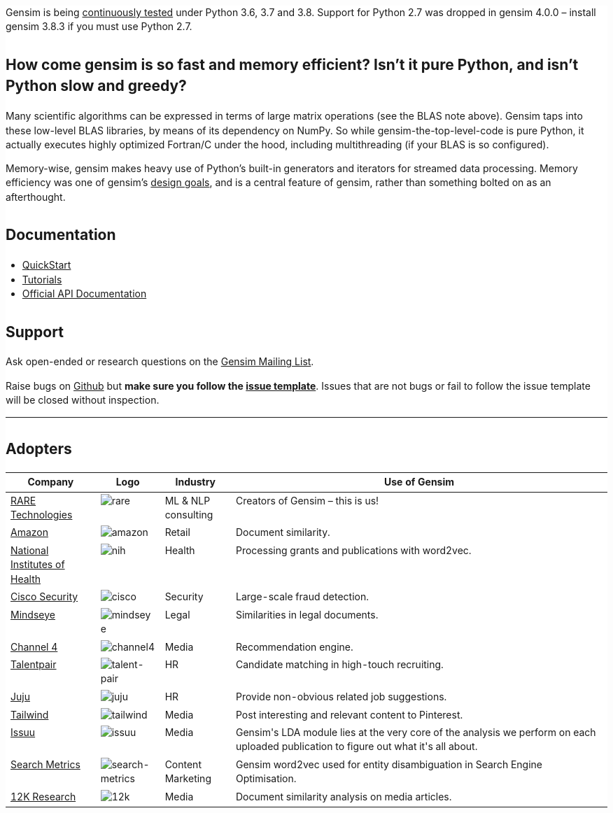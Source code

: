 Gensim is being [continuously tested](https://travis-ci.org/RaRe-Technologies/gensim) under Python 3.6, 3.7 and 3.8.
Support for Python 2.7 was dropped in gensim 4.0.0 – install gensim 3.8.3 if you must use Python 2.7.

How come gensim is so fast and memory efficient? Isn’t it pure Python, and isn’t Python slow and greedy?
--------------------------------------------------------------------------------------------------------

Many scientific algorithms can be expressed in terms of large matrix
operations (see the BLAS note above). Gensim taps into these low-level
BLAS libraries, by means of its dependency on NumPy. So while
gensim-the-top-level-code is pure Python, it actually executes highly
optimized Fortran/C under the hood, including multithreading (if your
BLAS is so configured).

Memory-wise, gensim makes heavy use of Python’s built-in generators and
iterators for streamed data processing. Memory efficiency was one of
gensim’s [design goals], and is a central feature of gensim, rather than
something bolted on as an afterthought.

Documentation
-------------

-   [QuickStart]
-   [Tutorials]
-   [Official API Documentation]

  [QuickStart]: https://radimrehurek.com/gensim/auto_examples/core/run_core_concepts.html
  [Tutorials]: https://radimrehurek.com/gensim/auto_examples/
  [Official Documentation and Walkthrough]: http://radimrehurek.com/gensim/
  [Official API Documentation]: http://radimrehurek.com/gensim/apiref.html

Support
-------

Ask open-ended or research questions on the [Gensim Mailing List](https://groups.google.com/forum/#!forum/gensim).

Raise bugs on [Github](https://github.com/RaRe-Technologies/gensim/blob/develop/CONTRIBUTING.md) but **make sure you follow the [issue template](https://github.com/RaRe-Technologies/gensim/blob/develop/ISSUE_TEMPLATE.md)**. Issues that are not bugs or fail to follow the issue template will be closed without inspection.

---------

Adopters
--------

| Company | Logo | Industry | Use of Gensim |
|---------|------|----------|---------------|
| [RARE Technologies](http://rare-technologies.com) | ![rare](docs/src/readme_images/rare.png) | ML & NLP consulting | Creators of Gensim – this is us! |
| [Amazon](http://www.amazon.com/) |  ![amazon](docs/src/readme_images/amazon.png) | Retail |  Document similarity. |
| [National Institutes of Health](https://github.com/NIHOPA/pipeline_word2vec) | ![nih](docs/src/readme_images/nih.png) | Health | Processing grants and publications with word2vec. |
| [Cisco Security](http://www.cisco.com/c/en/us/products/security/index.html) | ![cisco](docs/src/readme_images/cisco.png) | Security |  Large-scale fraud detection. |
| [Mindseye](http://www.mindseyesolutions.com/) | ![mindseye](docs/src/readme_images/mindseye.png) | Legal | Similarities in legal documents. |
| [Channel 4](http://www.channel4.com/) | ![channel4](docs/src/readme_images/channel4.png) | Media | Recommendation engine. |
| [Talentpair](http://talentpair.com) | ![talent-pair](docs/src/readme_images/talent-pair.png) | HR | Candidate matching in high-touch recruiting. |
| [Juju](http://www.juju.com/)  | ![juju](docs/src/readme_images/juju.png) | HR | Provide non-obvious related job suggestions. |
| [Tailwind](https://www.tailwindapp.com/) | ![tailwind](docs/src/readme_images/tailwind.png) | Media | Post interesting and relevant content to Pinterest. |
| [Issuu](https://issuu.com/) | ![issuu](docs/src/readme_images/issuu.png) | Media | Gensim's LDA module lies at the very core of the analysis we perform on each uploaded publication to figure out what it's all about. |
| [Search Metrics](http://www.searchmetrics.com/) | ![search-metrics](docs/src/readme_images/search-metrics.png) | Content Marketing | Gensim word2vec used for entity disambiguation in Search Engine Optimisation. |
| [12K Research](https://12k.co/) | ![12k](docs/src/readme_images/12k.png)| Media |   Document similarity analysis on media articles. |

  [citing gensim in academic papers and theses]: https://scholar.google.com/citations?view_op=view_citation&hl=en&user=9vG_kV0AAAAJ&citation_for_view=9vG_kV0AAAAJ:NaGl4SEjCO4C
  [Travis CI for automated testing]: https://travis-ci.org/RaRe-Technologies/gensim
  [design goals]: http://radimrehurek.com/gensim/about.html
  [RaRe Technologies]: http://rare-technologies.com/wp-content/uploads/2016/02/rare_image_only.png%20=10x20
  [rare\_tech]: //rare-technologies.com
  [Talentpair]: https://avatars3.githubusercontent.com/u/8418395?v=3&s=100
  [citing gensim in academic papers and theses]: https://scholar.google.cz/citations?view_op=view_citation&hl=en&user=9vG_kV0AAAAJ&citation_for_view=9vG_kV0AAAAJ:u-x6o8ySG0sC
  [documentation and Jupyter Notebook tutorials]: https://github.com/RaRe-Technologies/gensim/#documentation
  [Vector Space Model]: http://en.wikipedia.org/wiki/Vector_space_model
  [unsupervised document analysis]: http://en.wikipedia.org/wiki/Latent_semantic_indexing
  [NumPy and Scipy]: http://www.scipy.org/Download
  [ATLAS]: http://math-atlas.sourceforge.net/
  [OpenBLAS]: http://xianyi.github.io/OpenBLAS/
  [source tar.gz]: http://pypi.python.org/pypi/gensim
  [documentation]: http://radimrehurek.com/gensim/install.html
